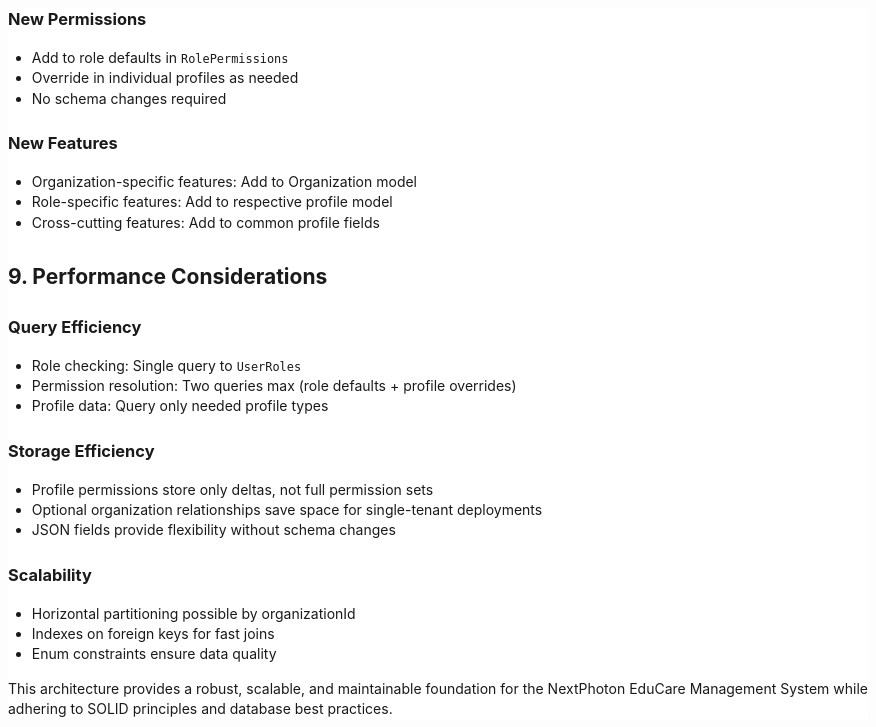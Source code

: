 ### New Permissions
- Add to role defaults in `RolePermissions`
- Override in individual profiles as needed
- No schema changes required

### New Features
- Organization-specific features: Add to Organization model
- Role-specific features: Add to respective profile model
- Cross-cutting features: Add to common profile fields

## 9. Performance Considerations

### Query Efficiency
- Role checking: Single query to `UserRoles`
- Permission resolution: Two queries max (role defaults + profile overrides)
- Profile data: Query only needed profile types

### Storage Efficiency
- Profile permissions store only deltas, not full permission sets
- Optional organization relationships save space for single-tenant deployments
- JSON fields provide flexibility without schema changes

### Scalability
- Horizontal partitioning possible by organizationId
- Indexes on foreign keys for fast joins
- Enum constraints ensure data quality

This architecture provides a robust, scalable, and maintainable foundation for the NextPhoton EduCare Management System while adhering to SOLID principles and database best practices.